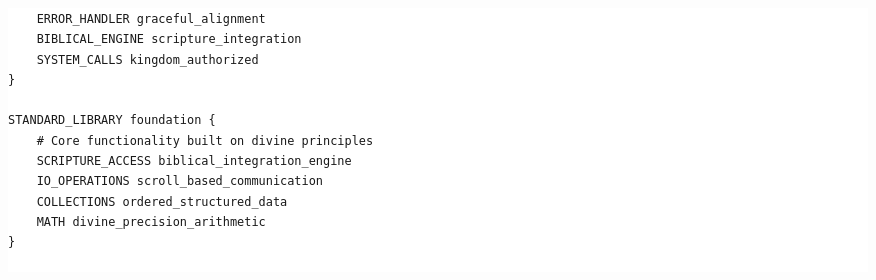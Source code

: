 ```plaintext
    ERROR_HANDLER graceful_alignment
    BIBLICAL_ENGINE scripture_integration
    SYSTEM_CALLS kingdom_authorized
}

STANDARD_LIBRARY foundation {
    # Core functionality built on divine principles
    SCRIPTURE_ACCESS biblical_integration_engine
    IO_OPERATIONS scroll_based_communication
    COLLECTIONS ordered_structured_data
    MATH divine_precision_arithmetic
}

